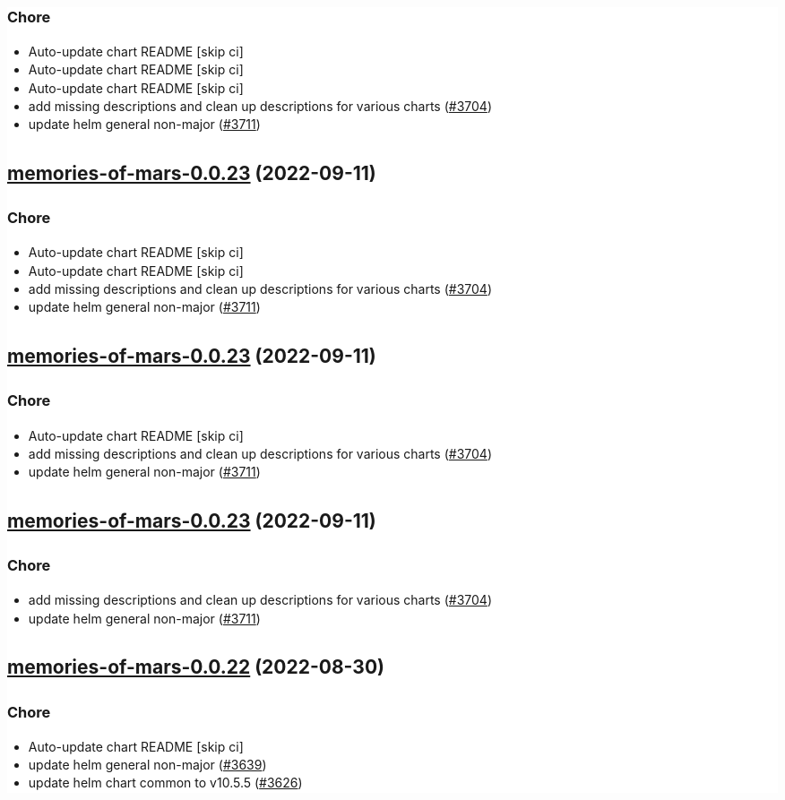 ### Chore

- Auto-update chart README [skip ci]
- Auto-update chart README [skip ci]
- Auto-update chart README [skip ci]
- add missing descriptions and clean up descriptions for various charts ([#3704](https://github.com/trueforge-org/truecharts/issues/3704))
- update helm general non-major ([#3711](https://github.com/trueforge-org/truecharts/issues/3711))

## [memories-of-mars-0.0.23](https://github.com/trueforge-org/truecharts/compare/memories-of-mars-0.0.22...memories-of-mars-0.0.23) (2022-09-11)

### Chore

- Auto-update chart README [skip ci]
- Auto-update chart README [skip ci]
- add missing descriptions and clean up descriptions for various charts ([#3704](https://github.com/trueforge-org/truecharts/issues/3704))
- update helm general non-major ([#3711](https://github.com/trueforge-org/truecharts/issues/3711))

## [memories-of-mars-0.0.23](https://github.com/trueforge-org/truecharts/compare/memories-of-mars-0.0.22...memories-of-mars-0.0.23) (2022-09-11)

### Chore

- Auto-update chart README [skip ci]
- add missing descriptions and clean up descriptions for various charts ([#3704](https://github.com/trueforge-org/truecharts/issues/3704))
- update helm general non-major ([#3711](https://github.com/trueforge-org/truecharts/issues/3711))

## [memories-of-mars-0.0.23](https://github.com/trueforge-org/truecharts/compare/memories-of-mars-0.0.22...memories-of-mars-0.0.23) (2022-09-11)

### Chore

- add missing descriptions and clean up descriptions for various charts ([#3704](https://github.com/trueforge-org/truecharts/issues/3704))
- update helm general non-major ([#3711](https://github.com/trueforge-org/truecharts/issues/3711))

## [memories-of-mars-0.0.22](https://github.com/trueforge-org/truecharts/compare/memories-of-mars-0.0.20...memories-of-mars-0.0.22) (2022-08-30)

### Chore

- Auto-update chart README [skip ci]
- update helm general non-major ([#3639](https://github.com/trueforge-org/truecharts/issues/3639))
- update helm chart common to v10.5.5 ([#3626](https://github.com/trueforge-org/truecharts/issues/3626))
